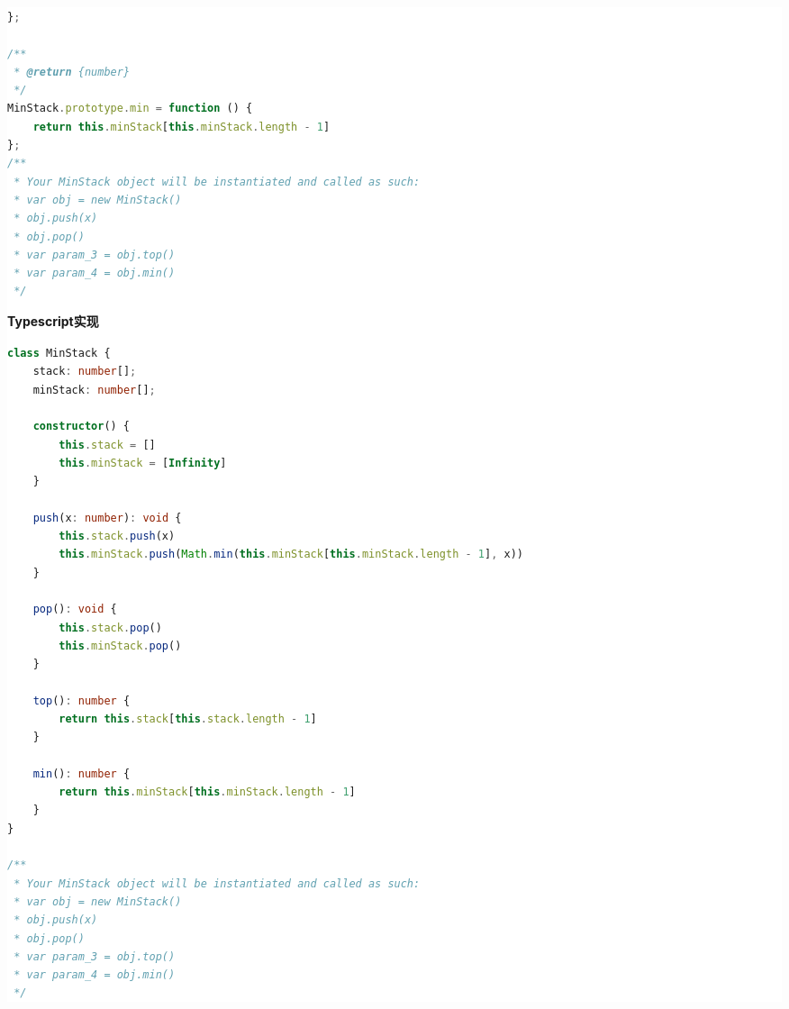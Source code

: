 ```javascript
};

/**
 * @return {number}
 */
MinStack.prototype.min = function () {
    return this.minStack[this.minStack.length - 1]
};
/**
 * Your MinStack object will be instantiated and called as such:
 * var obj = new MinStack()
 * obj.push(x)
 * obj.pop()
 * var param_3 = obj.top()
 * var param_4 = obj.min()
 */
```

**Typescript实现**

```typescript
class MinStack {
    stack: number[];
    minStack: number[];

    constructor() {
        this.stack = []
        this.minStack = [Infinity]
    }

    push(x: number): void {
        this.stack.push(x)
        this.minStack.push(Math.min(this.minStack[this.minStack.length - 1], x))
    }

    pop(): void {
        this.stack.pop()
        this.minStack.pop()
    }

    top(): number {
        return this.stack[this.stack.length - 1]
    }

    min(): number {
        return this.minStack[this.minStack.length - 1]
    }
}

/**
 * Your MinStack object will be instantiated and called as such:
 * var obj = new MinStack()
 * obj.push(x)
 * obj.pop()
 * var param_3 = obj.top()
 * var param_4 = obj.min()
 */
```
